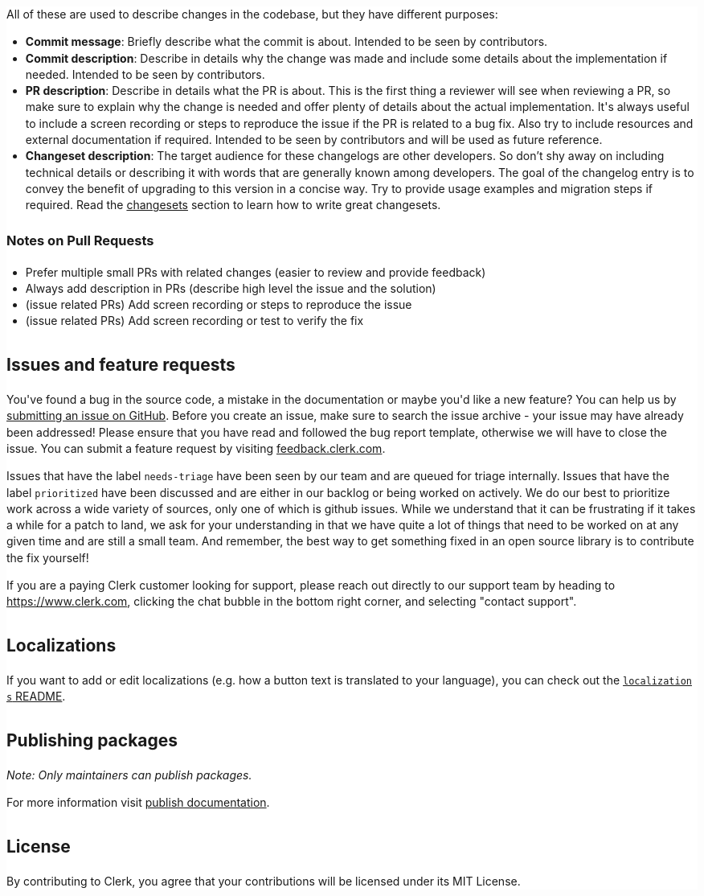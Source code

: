All of these are used to describe changes in the codebase, but they have different purposes:

- **Commit message**: Briefly describe what the commit is about. Intended to be seen by contributors.
- **Commit description**: Describe in details why the change was made and include some details about the implementation if needed. Intended to be seen by contributors.
- **PR description**: Describe in details what the PR is about. This is the first thing a reviewer will see when reviewing a PR, so make sure to explain why the change is needed and offer plenty of details about the actual implementation. It's always useful to include a screen recording or steps to reproduce the issue if the PR is related to a bug fix. Also try to include resources and external documentation if required. Intended to be seen by contributors and will be used as future reference.
- **Changeset description**: The target audience for these changelogs are other developers. So don’t shy away on including technical details or describing it with words that are generally known among developers. The goal of the changelog entry is to convey the benefit of upgrading to this version in a concise way. Try to provide usage examples and migration steps if required. Read the [changesets](#changesets) section to learn how to write great changesets.

### Notes on Pull Requests

- Prefer multiple small PRs with related changes (easier to review and provide feedback)
- Always add description in PRs (describe high level the issue and the solution)
- (issue related PRs) Add screen recording or steps to reproduce the issue
- (issue related PRs) Add screen recording or test to verify the fix

## Issues and feature requests

You've found a bug in the source code, a mistake in the documentation or maybe you'd like a new feature? You can help us by [submitting an issue on GitHub](https://github.com/ian-pascoe/clerk-solidjs/issues). Before you create an issue, make sure to search the issue archive - your issue may have already been addressed! Please ensure that you have read and followed the bug report template, otherwise we will have to close the issue. You can submit a feature request by visiting [feedback.clerk.com](https://feedback.clerk.com).

Issues that have the label `needs-triage` have been seen by our team and are queued for triage internally. Issues that have the label `prioritized` have been discussed and are either in our backlog or being worked on actively. We do our best to prioritize work across a wide variety of sources, only one of which is github issues. While we understand that it can be frustrating if it takes a while for a patch to land, we ask for your understanding in that we have quite a lot of things that need to be worked on at any given time and are still a small team. And remember, the best way to get something fixed in an open source library is to contribute the fix yourself!

If you are a paying Clerk customer looking for support, please reach out directly to our support team by heading to https://www.clerk.com, clicking the chat bubble in the bottom right corner, and selecting "contact support".

## Localizations

If you want to add or edit localizations (e.g. how a button text is translated to your language), you can check out the [`localizations` README](../packages/localizations/README.md).

## Publishing packages

_Note: Only maintainers can publish packages._

For more information visit [publish documentation](https://github.com/ian-pascoe/clerk-solidjs/blob/main/docs/PUBLISH.md).

## License

By contributing to Clerk, you agree that your contributions will be licensed under its MIT License.
